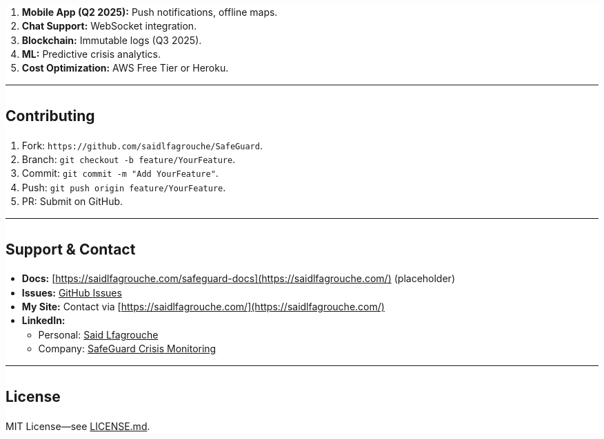 1. **Mobile App (Q2 2025):** Push notifications, offline maps.  
2. **Chat Support:** WebSocket integration.  
3. **Blockchain:** Immutable logs (Q3 2025).  
4. **ML:** Predictive crisis analytics.  
5. **Cost Optimization:** AWS Free Tier or Heroku.

---

## Contributing

1. Fork: `https://github.com/saidlfagrouche/SafeGuard`.
2. Branch: `git checkout -b feature/YourFeature`.
3. Commit: `git commit -m "Add YourFeature"`.
4. Push: `git push origin feature/YourFeature`.
5. PR: Submit on GitHub.

---

## Support & Contact

- **Docs:** [https://saidlfagrouche.com/safeguard-docs](https://saidlfagrouche.com/) (placeholder)  
- **Issues:** [GitHub Issues](https://github.com/saidlfagrouche/SafeGuard/issues)  
- **My Site:** Contact via [https://saidlfagrouche.com/](https://saidlfagrouche.com/)  
- **LinkedIn:**  
  - Personal: [Said Lfagrouche](https://www.linkedin.com/in/saidlfagrouche/)  
  - Company: [SafeGuard Crisis Monitoring](https://www.linkedin.com/company/safeguard-crisis-monitoring/)

---

## License

MIT License—see [LICENSE.md](LICENSE).

